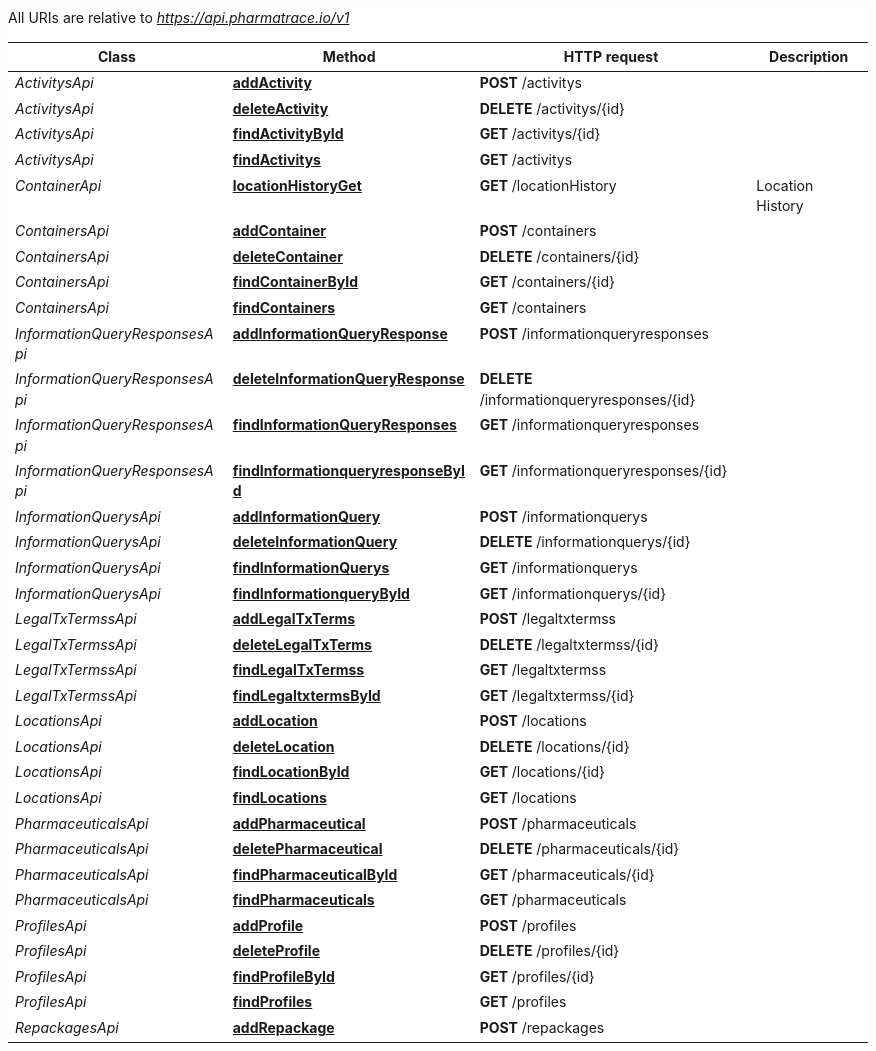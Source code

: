All URIs are relative to *https://api.pharmatrace.io/v1*

Class | Method | HTTP request | Description
------------ | ------------- | ------------- | -------------
*ActivitysApi* | [**addActivity**](docs/ActivitysApi.md#addActivity) | **POST** /activitys | 
*ActivitysApi* | [**deleteActivity**](docs/ActivitysApi.md#deleteActivity) | **DELETE** /activitys/{id} | 
*ActivitysApi* | [**findActivityById**](docs/ActivitysApi.md#findActivityById) | **GET** /activitys/{id} | 
*ActivitysApi* | [**findActivitys**](docs/ActivitysApi.md#findActivitys) | **GET** /activitys | 
*ContainerApi* | [**locationHistoryGet**](docs/ContainerApi.md#locationHistoryGet) | **GET** /locationHistory | Location History
*ContainersApi* | [**addContainer**](docs/ContainersApi.md#addContainer) | **POST** /containers | 
*ContainersApi* | [**deleteContainer**](docs/ContainersApi.md#deleteContainer) | **DELETE** /containers/{id} | 
*ContainersApi* | [**findContainerById**](docs/ContainersApi.md#findContainerById) | **GET** /containers/{id} | 
*ContainersApi* | [**findContainers**](docs/ContainersApi.md#findContainers) | **GET** /containers | 
*InformationQueryResponsesApi* | [**addInformationQueryResponse**](docs/InformationQueryResponsesApi.md#addInformationQueryResponse) | **POST** /informationqueryresponses | 
*InformationQueryResponsesApi* | [**deleteInformationQueryResponse**](docs/InformationQueryResponsesApi.md#deleteInformationQueryResponse) | **DELETE** /informationqueryresponses/{id} | 
*InformationQueryResponsesApi* | [**findInformationQueryResponses**](docs/InformationQueryResponsesApi.md#findInformationQueryResponses) | **GET** /informationqueryresponses | 
*InformationQueryResponsesApi* | [**findInformationqueryresponseById**](docs/InformationQueryResponsesApi.md#findInformationqueryresponseById) | **GET** /informationqueryresponses/{id} | 
*InformationQuerysApi* | [**addInformationQuery**](docs/InformationQuerysApi.md#addInformationQuery) | **POST** /informationquerys | 
*InformationQuerysApi* | [**deleteInformationQuery**](docs/InformationQuerysApi.md#deleteInformationQuery) | **DELETE** /informationquerys/{id} | 
*InformationQuerysApi* | [**findInformationQuerys**](docs/InformationQuerysApi.md#findInformationQuerys) | **GET** /informationquerys | 
*InformationQuerysApi* | [**findInformationqueryById**](docs/InformationQuerysApi.md#findInformationqueryById) | **GET** /informationquerys/{id} | 
*LegalTxTermssApi* | [**addLegalTxTerms**](docs/LegalTxTermssApi.md#addLegalTxTerms) | **POST** /legaltxtermss | 
*LegalTxTermssApi* | [**deleteLegalTxTerms**](docs/LegalTxTermssApi.md#deleteLegalTxTerms) | **DELETE** /legaltxtermss/{id} | 
*LegalTxTermssApi* | [**findLegalTxTermss**](docs/LegalTxTermssApi.md#findLegalTxTermss) | **GET** /legaltxtermss | 
*LegalTxTermssApi* | [**findLegaltxtermsById**](docs/LegalTxTermssApi.md#findLegaltxtermsById) | **GET** /legaltxtermss/{id} | 
*LocationsApi* | [**addLocation**](docs/LocationsApi.md#addLocation) | **POST** /locations | 
*LocationsApi* | [**deleteLocation**](docs/LocationsApi.md#deleteLocation) | **DELETE** /locations/{id} | 
*LocationsApi* | [**findLocationById**](docs/LocationsApi.md#findLocationById) | **GET** /locations/{id} | 
*LocationsApi* | [**findLocations**](docs/LocationsApi.md#findLocations) | **GET** /locations | 
*PharmaceuticalsApi* | [**addPharmaceutical**](docs/PharmaceuticalsApi.md#addPharmaceutical) | **POST** /pharmaceuticals | 
*PharmaceuticalsApi* | [**deletePharmaceutical**](docs/PharmaceuticalsApi.md#deletePharmaceutical) | **DELETE** /pharmaceuticals/{id} | 
*PharmaceuticalsApi* | [**findPharmaceuticalById**](docs/PharmaceuticalsApi.md#findPharmaceuticalById) | **GET** /pharmaceuticals/{id} | 
*PharmaceuticalsApi* | [**findPharmaceuticals**](docs/PharmaceuticalsApi.md#findPharmaceuticals) | **GET** /pharmaceuticals | 
*ProfilesApi* | [**addProfile**](docs/ProfilesApi.md#addProfile) | **POST** /profiles | 
*ProfilesApi* | [**deleteProfile**](docs/ProfilesApi.md#deleteProfile) | **DELETE** /profiles/{id} | 
*ProfilesApi* | [**findProfileById**](docs/ProfilesApi.md#findProfileById) | **GET** /profiles/{id} | 
*ProfilesApi* | [**findProfiles**](docs/ProfilesApi.md#findProfiles) | **GET** /profiles | 
*RepackagesApi* | [**addRepackage**](docs/RepackagesApi.md#addRepackage) | **POST** /repackages | 